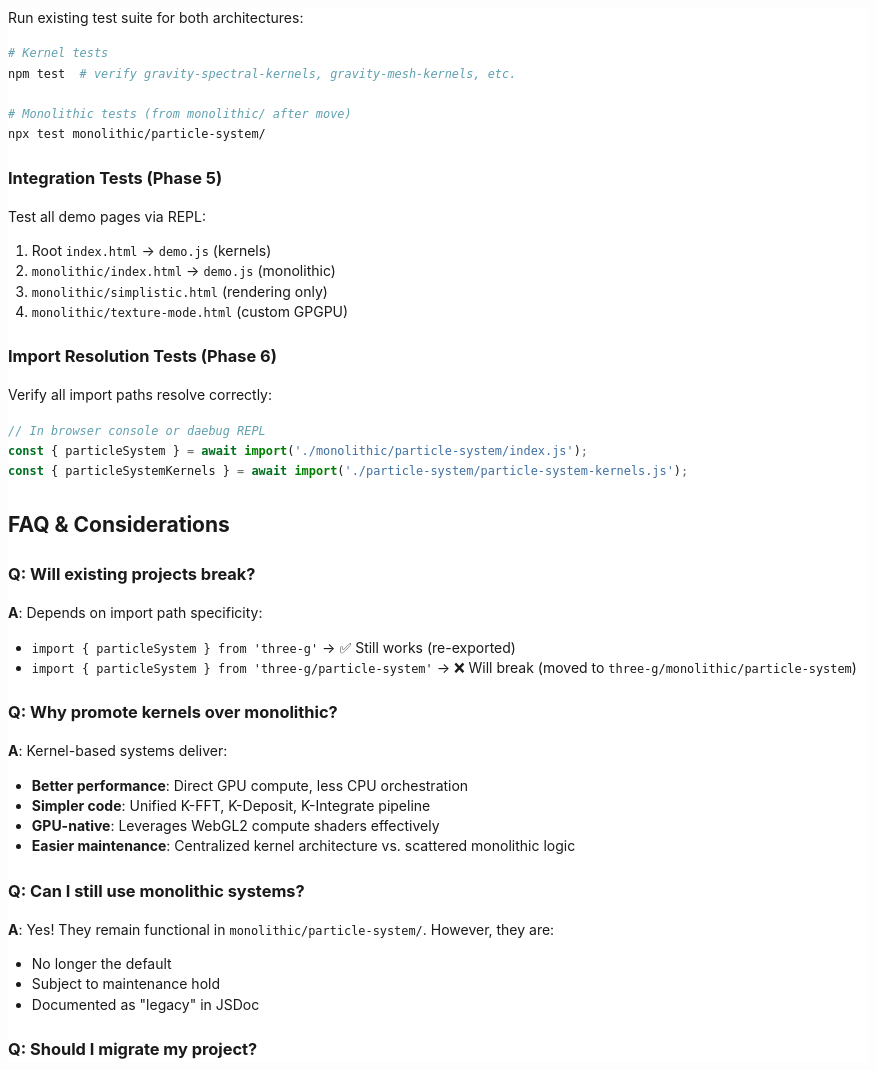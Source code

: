 Run existing test suite for both architectures:
```bash
# Kernel tests
npm test  # verify gravity-spectral-kernels, gravity-mesh-kernels, etc.

# Monolithic tests (from monolithic/ after move)
npx test monolithic/particle-system/
```

### Integration Tests (Phase 5)

Test all demo pages via REPL:
1. Root `index.html` → `demo.js` (kernels)
2. `monolithic/index.html` → `demo.js` (monolithic)
3. `monolithic/simplistic.html` (rendering only)
4. `monolithic/texture-mode.html` (custom GPGPU)

### Import Resolution Tests (Phase 6)

Verify all import paths resolve correctly:
```javascript
// In browser console or daebug REPL
const { particleSystem } = await import('./monolithic/particle-system/index.js');
const { particleSystemKernels } = await import('./particle-system/particle-system-kernels.js');
```

## FAQ & Considerations

### Q: Will existing projects break?

**A**: Depends on import path specificity:
- `import { particleSystem } from 'three-g'` → ✅ Still works (re-exported)
- `import { particleSystem } from 'three-g/particle-system'` → ❌ Will break (moved to `three-g/monolithic/particle-system`)

### Q: Why promote kernels over monolithic?

**A**: Kernel-based systems deliver:
- **Better performance**: Direct GPU compute, less CPU orchestration
- **Simpler code**: Unified K-FFT, K-Deposit, K-Integrate pipeline
- **GPU-native**: Leverages WebGL2 compute shaders effectively
- **Easier maintenance**: Centralized kernel architecture vs. scattered monolithic logic

### Q: Can I still use monolithic systems?

**A**: Yes! They remain functional in `monolithic/particle-system/`. However, they are:
- No longer the default
- Subject to maintenance hold
- Documented as "legacy" in JSDoc

### Q: Should I migrate my project?
